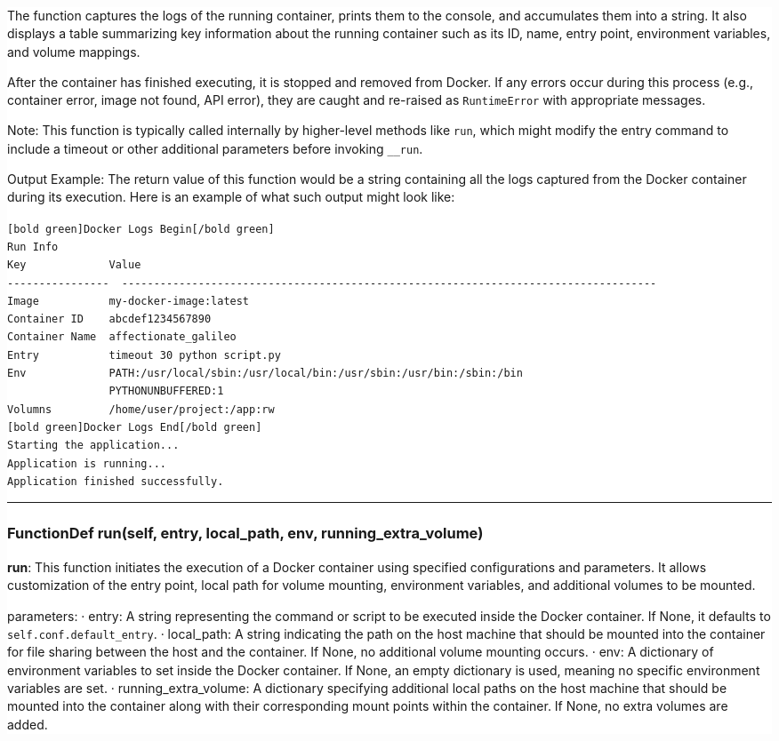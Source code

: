 The function captures the logs of the running container, prints them to the console, and accumulates them into a string. It also displays a table summarizing key information about the running container such as its ID, name, entry point, environment variables, and volume mappings.

After the container has finished executing, it is stopped and removed from Docker. If any errors occur during this process (e.g., container error, image not found, API error), they are caught and re-raised as `RuntimeError` with appropriate messages.

Note: This function is typically called internally by higher-level methods like `run`, which might modify the entry command to include a timeout or other additional parameters before invoking `__run`.

Output Example: The return value of this function would be a string containing all the logs captured from the Docker container during its execution. Here is an example of what such output might look like:

```
[bold green]Docker Logs Begin[/bold green]
Run Info
Key             Value
----------------  ------------------------------------------------------------------------------------
Image           my-docker-image:latest
Container ID    abcdef1234567890
Container Name  affectionate_galileo
Entry           timeout 30 python script.py
Env             PATH:/usr/local/sbin:/usr/local/bin:/usr/sbin:/usr/bin:/sbin:/bin
                PYTHONUNBUFFERED:1
Volumns         /home/user/project:/app:rw
[bold green]Docker Logs End[/bold green]
Starting the application...
Application is running...
Application finished successfully.
```
***
### FunctionDef run(self, entry, local_path, env, running_extra_volume)
**run**: This function initiates the execution of a Docker container using specified configurations and parameters. It allows customization of the entry point, local path for volume mounting, environment variables, and additional volumes to be mounted.

parameters:
· entry: A string representing the command or script to be executed inside the Docker container. If None, it defaults to `self.conf.default_entry`.
· local_path: A string indicating the path on the host machine that should be mounted into the container for file sharing between the host and the container. If None, no additional volume mounting occurs.
· env: A dictionary of environment variables to set inside the Docker container. If None, an empty dictionary is used, meaning no specific environment variables are set.
· running_extra_volume: A dictionary specifying additional local paths on the host machine that should be mounted into the container along with their corresponding mount points within the container. If None, no extra volumes are added.
